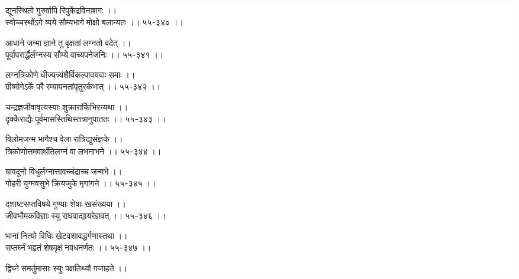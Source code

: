 द्यूनस्थितो गुरुर्वापि रिपुकेंद्रविनाशगः ।।  
स्वोच्चस्थोंऽगे व्यये सौम्यभागे मोक्षो बलान्यतः ।। ५५-३४० ।।  
  
आधाने जन्मा ज्ञाने तु वृक्षतां लग्नतो वदेत् ।।  
पूर्वापरार्द्धैर्लग्नस्य सौम्ये वाच्यपनेजनिः ।। ५५-३४१ ।।  
  
लग्नत्रिकोणे धीज्यत्र्यंशैर्विकल्पावयवाः समाः ।।  
ग्रीष्मोगेऽर्के परै रम्यापनतांपृतुरर्कभात् ।। ५५-३४२ ।।  
  
चन्द्रज्ञजीवावृत्यस्याः शुक्रारार्किभिरन्यथा ।।  
दृक्कैराद्यैः पूर्वमासस्तिथिस्तत्रानुपाततः ।। ५५-३४३ ।।  
  
विलोमजन्म भागैश्च वेला रात्रिद्युसंज्ञके ।।  
त्रिकोणोत्तमवार्थंतिलग्नं वा लभनाभने ।। ५५-३४४ ।।  
  
यावदूनो विधुर्लग्नात्तावच्चंद्राच्च जन्मभे ।।  
गोहरी युग्मवसुभे क्रियजुके मृगांगने ।। ५५-३४५ ।।  
  
दशाष्टसप्तविषये गुण्याः शेषाः खसंख्यया ।।  
जीवभौमकविज्ञाः स्यु राघवाद्यायरेज्ञवत् ।। ५५-३४६ ।।  
  
भानां नित्यो विधिः खेटवशावद्धर्गणास्तथा ।।  
सप्तर्घ्नं भहृतं शेषमृक्षं नवधनर्णतः ।। ५५-३४७ ।।  
  
द्विघ्ने समर्तुमासाः स्युः पक्षतिथ्यौ गजाहते ।।  
